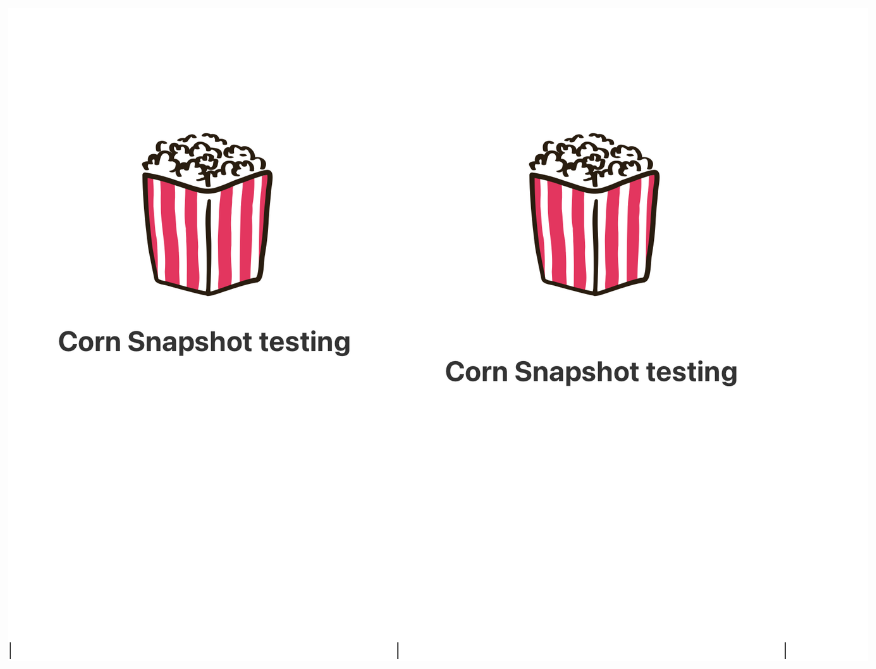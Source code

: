 | <img src="Resources/example/testMainScreen_reference.png" width="375" /> | <img src="Resources/example/testMainScreen_failure.png" width="375" /> |